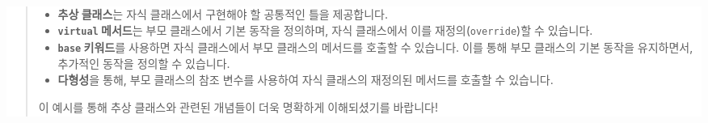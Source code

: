 > - **추상 클래스**는 자식 클래스에서 구현해야 할 공통적인 틀을 제공합니다.
> - **`virtual` 메서드**는 부모 클래스에서 기본 동작을 정의하며, 자식 클래스에서 이를 재정의(`override`)할 수 있습니다.
> - **`base` 키워드**를 사용하면 자식 클래스에서 부모 클래스의 메서드를 호출할 수 있습니다. 이를 통해 부모 클래스의 기본 동작을 유지하면서, 추가적인 동작을 정의할 수 있습니다.
> - **다형성**을 통해, 부모 클래스의 참조 변수를 사용하여 자식 클래스의 재정의된 메서드를 호출할 수 있습니다.
> 
> 이 예시를 통해 추상 클래스와 관련된 개념들이 더욱 명확하게 이해되셨기를 바랍니다!

